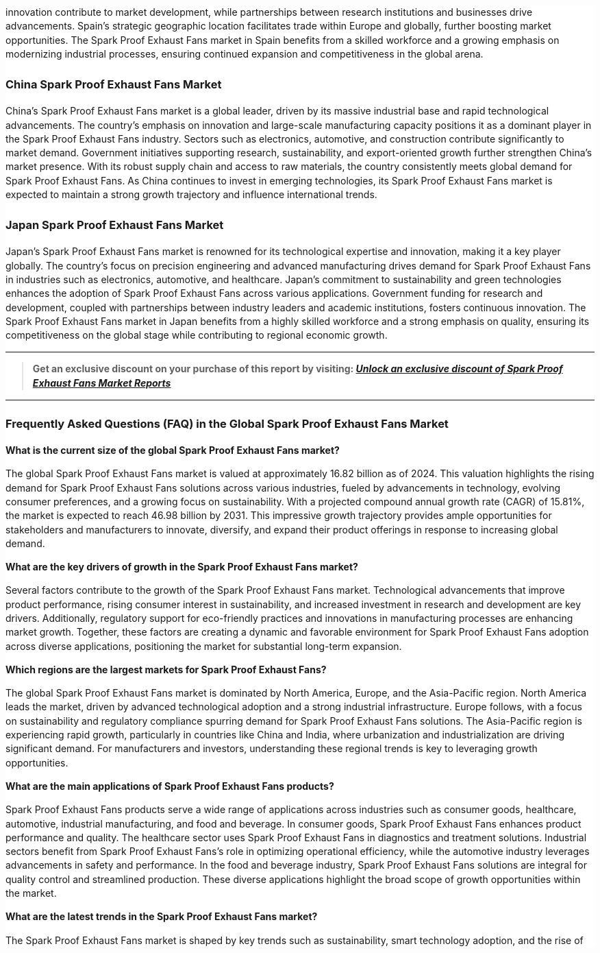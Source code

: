 innovation contribute to market development, while partnerships between research institutions and businesses drive advancements. Spain&rsquo;s strategic geographic location facilitates trade within Europe and globally, further boosting market opportunities. The Spark Proof Exhaust Fans market in Spain benefits from a skilled workforce and a growing emphasis on modernizing industrial processes, ensuring continued expansion and competitiveness in the global arena.</p><h3>China Spark Proof Exhaust Fans Market</h3><p>China&rsquo;s Spark Proof Exhaust Fans market is a global leader, driven by its massive industrial base and rapid technological advancements. The country&rsquo;s emphasis on innovation and large-scale manufacturing capacity positions it as a dominant player in the Spark Proof Exhaust Fans industry. Sectors such as electronics, automotive, and construction contribute significantly to market demand. Government initiatives supporting research, sustainability, and export-oriented growth further strengthen China&rsquo;s market presence. With its robust supply chain and access to raw materials, the country consistently meets global demand for Spark Proof Exhaust Fans. As China continues to invest in emerging technologies, its Spark Proof Exhaust Fans market is expected to maintain a strong growth trajectory and influence international trends.</p><h3>Japan Spark Proof Exhaust Fans Market</h3><p>Japan&rsquo;s Spark Proof Exhaust Fans market is renowned for its technological expertise and innovation, making it a key player globally. The country&rsquo;s focus on precision engineering and advanced manufacturing drives demand for Spark Proof Exhaust Fans in industries such as electronics, automotive, and healthcare. Japan&rsquo;s commitment to sustainability and green technologies enhances the adoption of Spark Proof Exhaust Fans across various applications. Government funding for research and development, coupled with partnerships between industry leaders and academic institutions, fosters continuous innovation. The Spark Proof Exhaust Fans market in Japan benefits from a highly skilled workforce and a strong emphasis on quality, ensuring its competitiveness on the global stage while contributing to regional economic growth.</p><hr /><blockquote><p><strong>Get an exclusive discount on your purchase of this report by visiting: <em><a href="://marketresearchpulse.com/ask-for-discount/10680?utm_source=Github&amp;utm_medium=022">Unlock an exclusive discount of Spark Proof Exhaust Fans Market Reports</a></em>&nbsp;</strong></p></blockquote><hr /><h3>Frequently Asked Questions (FAQ) in the Global Spark Proof Exhaust Fans Market</h3><p><strong>What is the current size of the global Spark Proof Exhaust Fans market?</strong></p><p>The global Spark Proof Exhaust Fans market is valued at approximately 16.82 billion as of 2024. This valuation highlights the rising demand for Spark Proof Exhaust Fans solutions across various industries, fueled by advancements in technology, evolving consumer preferences, and a growing focus on sustainability. With a projected compound annual growth rate (CAGR) of 15.81%, the market is expected to reach 46.98 billion by 2031. This impressive growth trajectory provides ample opportunities for stakeholders and manufacturers to innovate, diversify, and expand their product offerings in response to increasing global demand.</p><p><strong>What are the key drivers of growth in the Spark Proof Exhaust Fans market?</strong></p><p>Several factors contribute to the growth of the Spark Proof Exhaust Fans market. Technological advancements that improve product performance, rising consumer interest in sustainability, and increased investment in research and development are key drivers. Additionally, regulatory support for eco-friendly practices and innovations in manufacturing processes are enhancing market growth. Together, these factors are creating a dynamic and favorable environment for Spark Proof Exhaust Fans adoption across diverse applications, positioning the market for substantial long-term expansion.</p><p><strong>Which regions are the largest markets for Spark Proof Exhaust Fans?</strong></p><p>The global Spark Proof Exhaust Fans market is dominated by North America, Europe, and the Asia-Pacific region. North America leads the market, driven by advanced technological adoption and a strong industrial infrastructure. Europe follows, with a focus on sustainability and regulatory compliance spurring demand for Spark Proof Exhaust Fans solutions. The Asia-Pacific region is experiencing rapid growth, particularly in countries like China and India, where urbanization and industrialization are driving significant demand. For manufacturers and investors, understanding these regional trends is key to leveraging growth opportunities.</p><p><strong>What are the main applications of Spark Proof Exhaust Fans products?</strong></p><p>Spark Proof Exhaust Fans products serve a wide range of applications across industries such as consumer goods, healthcare, automotive, industrial manufacturing, and food and beverage. In consumer goods, Spark Proof Exhaust Fans enhances product performance and quality. The healthcare sector uses Spark Proof Exhaust Fans in diagnostics and treatment solutions. Industrial sectors benefit from Spark Proof Exhaust Fans&rsquo;s role in optimizing operational efficiency, while the automotive industry leverages advancements in safety and performance. In the food and beverage industry, Spark Proof Exhaust Fans solutions are integral for quality control and streamlined production. These diverse applications highlight the broad scope of growth opportunities within the market.</p><p><strong>What are the latest trends in the Spark Proof Exhaust Fans market?</strong></p><p>The Spark Proof Exhaust Fans market is shaped by key trends such as sustainability, smart technology adoption, and the rise of